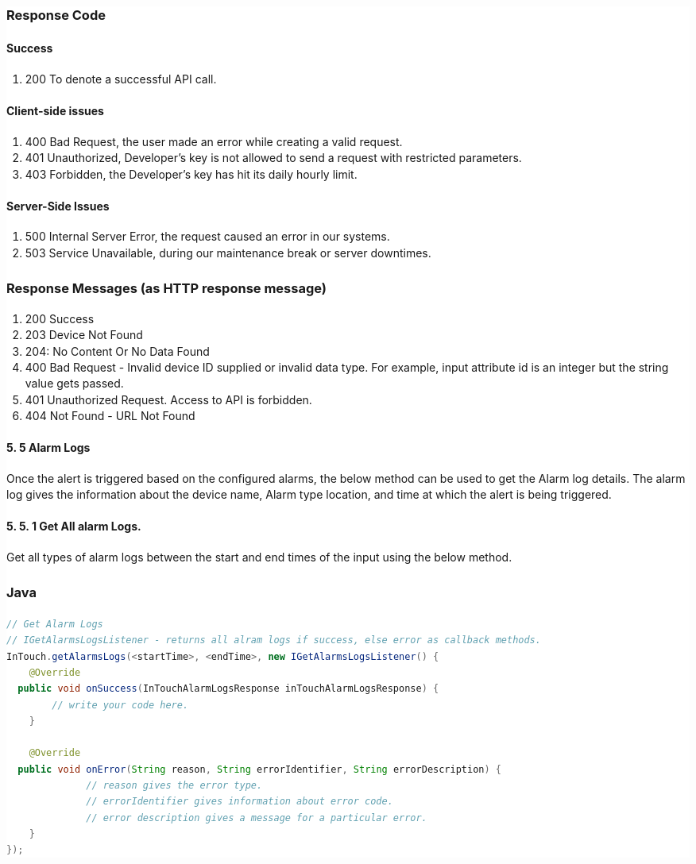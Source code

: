### Response Code

#### Success

1.  200 To denote a successful API call.

#### Client-side issues

1.  400 Bad Request, the user made an error while creating a valid request.
2.  401 Unauthorized, Developer’s key is not allowed to send a request with restricted parameters.
3.  403 Forbidden, the Developer’s key has hit its daily hourly limit.

#### Server-Side Issues

1.  500 Internal Server Error, the request caused an error in our systems.
2.  503 Service Unavailable, during our maintenance break or server downtimes.

### Response Messages (as HTTP response message)

1. 200 Success
2. 203 Device Not Found
3. 204: No Content Or No Data Found
4. 400 Bad Request - Invalid device ID supplied or invalid data type. For example, input attribute id is an integer but the string value gets passed.
5. 401 Unauthorized Request. Access to API is forbidden.
6. 404 Not Found - URL Not Found

#### 5. 5 Alarm Logs

Once the alert is triggered based on the configured alarms, the below method can be used to get the Alarm log details.
The alarm log gives the information about the device name, Alarm type location, and time at which the alert is being triggered.

#### 5. 5. 1 Get All alarm Logs.

Get all types of alarm logs between the start and end times of the input using the below method.

### Java

```java
// Get Alarm Logs
// IGetAlarmsLogsListener - returns all alram logs if success, else error as callback methods.
InTouch.getAlarmsLogs(<startTime>, <endTime>, new IGetAlarmsLogsListener() {
    @Override
  public void onSuccess(InTouchAlarmLogsResponse inTouchAlarmLogsResponse) {
        // write your code here.
    }

    @Override
  public void onError(String reason, String errorIdentifier, String errorDescription) {
			  // reason gives the error type.
              // errorIdentifier gives information about error code.
              // error description gives a message for a particular error.
    }
});
```
